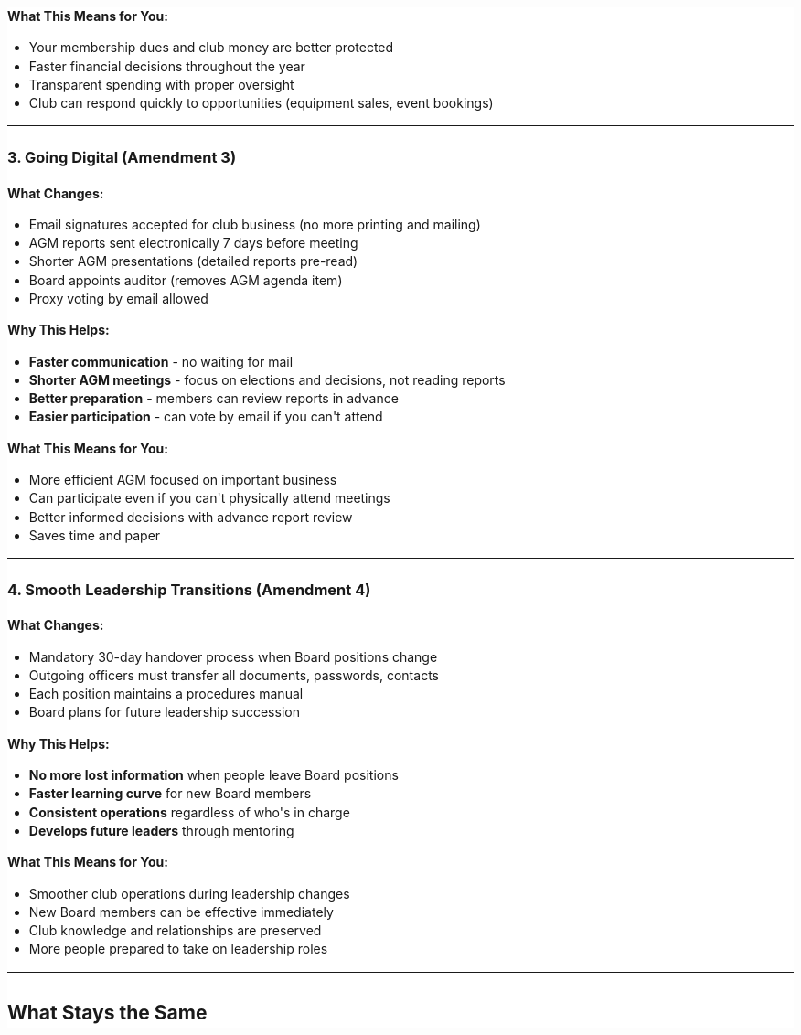 **What This Means for You:**
- Your membership dues and club money are better protected
- Faster financial decisions throughout the year
- Transparent spending with proper oversight
- Club can respond quickly to opportunities (equipment sales, event bookings)

---

### **3. Going Digital (Amendment 3)**

**What Changes:**
- Email signatures accepted for club business (no more printing and mailing)
- AGM reports sent electronically 7 days before meeting
- Shorter AGM presentations (detailed reports pre-read)
- Board appoints auditor (removes AGM agenda item)
- Proxy voting by email allowed

**Why This Helps:**
- **Faster communication** - no waiting for mail
- **Shorter AGM meetings** - focus on elections and decisions, not reading reports
- **Better preparation** - members can review reports in advance
- **Easier participation** - can vote by email if you can't attend

**What This Means for You:**
- More efficient AGM focused on important business
- Can participate even if you can't physically attend meetings
- Better informed decisions with advance report review
- Saves time and paper

---

### **4. Smooth Leadership Transitions (Amendment 4)**

**What Changes:**
- Mandatory 30-day handover process when Board positions change
- Outgoing officers must transfer all documents, passwords, contacts
- Each position maintains a procedures manual
- Board plans for future leadership succession

**Why This Helps:**
- **No more lost information** when people leave Board positions
- **Faster learning curve** for new Board members
- **Consistent operations** regardless of who's in charge
- **Develops future leaders** through mentoring

**What This Means for You:**
- Smoother club operations during leadership changes
- New Board members can be effective immediately
- Club knowledge and relationships are preserved
- More people prepared to take on leadership roles

---

## What Stays the Same
